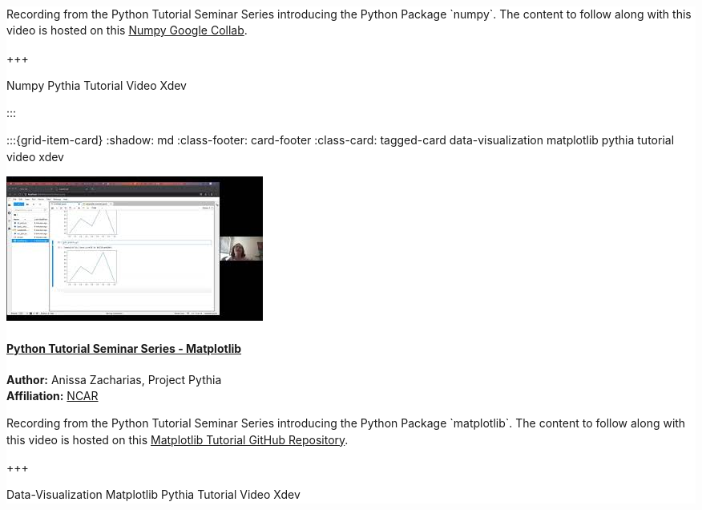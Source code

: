 <p class="my-2">Recording from the Python Tutorial Seminar Series introducing the Python Package `numpy`. The content to follow along with this video is hosted on this <A href="https://colab.research.google.com/drive/1zcjaGXofLzUXkQzJKnANE9Z3yFUt0q7E?">Numpy Google Collab</A>.
</p>
</div>
</div>


+++

<span class="badge bg-primary mybadges">Numpy</span>
<span class="badge bg-primary mybadges">Pythia</span>
<span class="badge bg-primary mybadges">Tutorial</span>
<span class="badge bg-primary mybadges">Video</span>
<span class="badge bg-primary mybadges">Xdev</span>

:::



:::{grid-item-card}
:shadow: md
:class-footer: card-footer
:class-card: tagged-card data-visualization matplotlib pythia tutorial video xdev

<div class="d-flex gallery-card">
<img src="_static/thumbnails/ptss-matplotlib.jpeg" class="gallery-thumbnail" />
<div class="container">
<a href="https://youtu.be/EiPRIdHQEmE" class="text-decoration-none"><h4 class="display-4 p-0">Python Tutorial Seminar Series - Matplotlib</h4></a>
<p class="card-subtitle"><strong>Author:</strong> Anissa Zacharias, Project Pythia<br/><strong>Affiliation:</strong> <a href="https://ncar.ucar.edu/">NCAR</a></p>
<p class="my-2">Recording from the Python Tutorial Seminar Series introducing the Python Package `matplotlib`. The content to follow along with this video is hosted on this <A href="https://github.com/anissa111/matplotlib-tutorial">Matplotlib Tutorial GitHub Repository</A>.
</p>
</div>
</div>


+++

<span class="badge bg-primary mybadges">Data-Visualization</span>
<span class="badge bg-primary mybadges">Matplotlib</span>
<span class="badge bg-primary mybadges">Pythia</span>
<span class="badge bg-primary mybadges">Tutorial</span>
<span class="badge bg-primary mybadges">Video</span>
<span class="badge bg-primary mybadges">Xdev</span>
